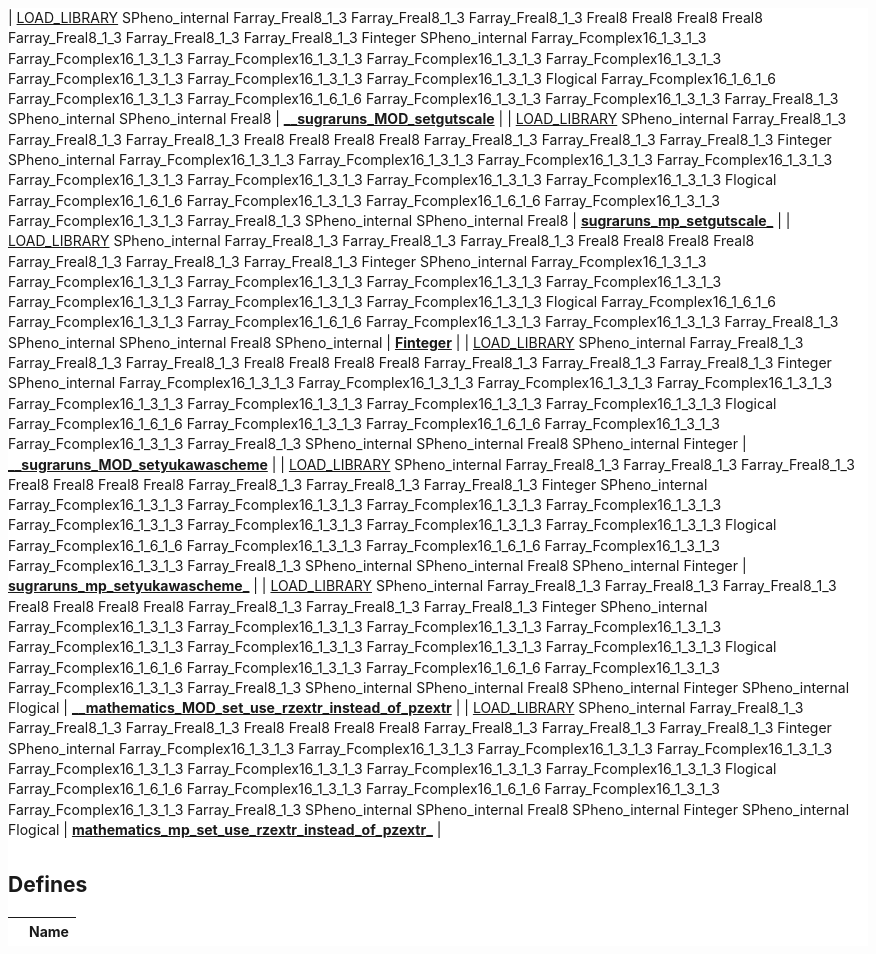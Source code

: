 | [LOAD_LIBRARY](/documentation/code/main/files/frontend__macros_8hpp/#define-load-library) SPheno_internal Farray_Freal8_1_3 Farray_Freal8_1_3 Farray_Freal8_1_3 Freal8 Freal8 Freal8 Freal8 Farray_Freal8_1_3 Farray_Freal8_1_3 Farray_Freal8_1_3 Finteger SPheno_internal Farray_Fcomplex16_1_3_1_3 Farray_Fcomplex16_1_3_1_3 Farray_Fcomplex16_1_3_1_3 Farray_Fcomplex16_1_3_1_3 Farray_Fcomplex16_1_3_1_3 Farray_Fcomplex16_1_3_1_3 Farray_Fcomplex16_1_3_1_3 Farray_Fcomplex16_1_3_1_3 Flogical Farray_Fcomplex16_1_6_1_6 Farray_Fcomplex16_1_3_1_3 Farray_Fcomplex16_1_6_1_6 Farray_Fcomplex16_1_3_1_3 Farray_Fcomplex16_1_3_1_3 Farray_Freal8_1_3 SPheno_internal SPheno_internal Freal8 | **[__sugraruns_MOD_setgutscale](/documentation/code/main/files/spheno__3__3__8_8hpp/#variable---sugraruns-mod-setgutscale)**  |
| [LOAD_LIBRARY](/documentation/code/main/files/frontend__macros_8hpp/#define-load-library) SPheno_internal Farray_Freal8_1_3 Farray_Freal8_1_3 Farray_Freal8_1_3 Freal8 Freal8 Freal8 Freal8 Farray_Freal8_1_3 Farray_Freal8_1_3 Farray_Freal8_1_3 Finteger SPheno_internal Farray_Fcomplex16_1_3_1_3 Farray_Fcomplex16_1_3_1_3 Farray_Fcomplex16_1_3_1_3 Farray_Fcomplex16_1_3_1_3 Farray_Fcomplex16_1_3_1_3 Farray_Fcomplex16_1_3_1_3 Farray_Fcomplex16_1_3_1_3 Farray_Fcomplex16_1_3_1_3 Flogical Farray_Fcomplex16_1_6_1_6 Farray_Fcomplex16_1_3_1_3 Farray_Fcomplex16_1_6_1_6 Farray_Fcomplex16_1_3_1_3 Farray_Fcomplex16_1_3_1_3 Farray_Freal8_1_3 SPheno_internal SPheno_internal Freal8 | **[sugraruns_mp_setgutscale_](/documentation/code/main/files/spheno__3__3__8_8hpp/#variable-sugraruns-mp-setgutscale-)**  |
| [LOAD_LIBRARY](/documentation/code/main/files/frontend__macros_8hpp/#define-load-library) SPheno_internal Farray_Freal8_1_3 Farray_Freal8_1_3 Farray_Freal8_1_3 Freal8 Freal8 Freal8 Freal8 Farray_Freal8_1_3 Farray_Freal8_1_3 Farray_Freal8_1_3 Finteger SPheno_internal Farray_Fcomplex16_1_3_1_3 Farray_Fcomplex16_1_3_1_3 Farray_Fcomplex16_1_3_1_3 Farray_Fcomplex16_1_3_1_3 Farray_Fcomplex16_1_3_1_3 Farray_Fcomplex16_1_3_1_3 Farray_Fcomplex16_1_3_1_3 Farray_Fcomplex16_1_3_1_3 Flogical Farray_Fcomplex16_1_6_1_6 Farray_Fcomplex16_1_3_1_3 Farray_Fcomplex16_1_6_1_6 Farray_Fcomplex16_1_3_1_3 Farray_Fcomplex16_1_3_1_3 Farray_Freal8_1_3 SPheno_internal SPheno_internal Freal8 SPheno_internal | **[Finteger](/documentation/code/main/files/spheno__3__3__8_8hpp/#variable-finteger)**  |
| [LOAD_LIBRARY](/documentation/code/main/files/frontend__macros_8hpp/#define-load-library) SPheno_internal Farray_Freal8_1_3 Farray_Freal8_1_3 Farray_Freal8_1_3 Freal8 Freal8 Freal8 Freal8 Farray_Freal8_1_3 Farray_Freal8_1_3 Farray_Freal8_1_3 Finteger SPheno_internal Farray_Fcomplex16_1_3_1_3 Farray_Fcomplex16_1_3_1_3 Farray_Fcomplex16_1_3_1_3 Farray_Fcomplex16_1_3_1_3 Farray_Fcomplex16_1_3_1_3 Farray_Fcomplex16_1_3_1_3 Farray_Fcomplex16_1_3_1_3 Farray_Fcomplex16_1_3_1_3 Flogical Farray_Fcomplex16_1_6_1_6 Farray_Fcomplex16_1_3_1_3 Farray_Fcomplex16_1_6_1_6 Farray_Fcomplex16_1_3_1_3 Farray_Fcomplex16_1_3_1_3 Farray_Freal8_1_3 SPheno_internal SPheno_internal Freal8 SPheno_internal Finteger | **[__sugraruns_MOD_setyukawascheme](/documentation/code/main/files/spheno__3__3__8_8hpp/#variable---sugraruns-mod-setyukawascheme)**  |
| [LOAD_LIBRARY](/documentation/code/main/files/frontend__macros_8hpp/#define-load-library) SPheno_internal Farray_Freal8_1_3 Farray_Freal8_1_3 Farray_Freal8_1_3 Freal8 Freal8 Freal8 Freal8 Farray_Freal8_1_3 Farray_Freal8_1_3 Farray_Freal8_1_3 Finteger SPheno_internal Farray_Fcomplex16_1_3_1_3 Farray_Fcomplex16_1_3_1_3 Farray_Fcomplex16_1_3_1_3 Farray_Fcomplex16_1_3_1_3 Farray_Fcomplex16_1_3_1_3 Farray_Fcomplex16_1_3_1_3 Farray_Fcomplex16_1_3_1_3 Farray_Fcomplex16_1_3_1_3 Flogical Farray_Fcomplex16_1_6_1_6 Farray_Fcomplex16_1_3_1_3 Farray_Fcomplex16_1_6_1_6 Farray_Fcomplex16_1_3_1_3 Farray_Fcomplex16_1_3_1_3 Farray_Freal8_1_3 SPheno_internal SPheno_internal Freal8 SPheno_internal Finteger | **[sugraruns_mp_setyukawascheme_](/documentation/code/main/files/spheno__3__3__8_8hpp/#variable-sugraruns-mp-setyukawascheme-)**  |
| [LOAD_LIBRARY](/documentation/code/main/files/frontend__macros_8hpp/#define-load-library) SPheno_internal Farray_Freal8_1_3 Farray_Freal8_1_3 Farray_Freal8_1_3 Freal8 Freal8 Freal8 Freal8 Farray_Freal8_1_3 Farray_Freal8_1_3 Farray_Freal8_1_3 Finteger SPheno_internal Farray_Fcomplex16_1_3_1_3 Farray_Fcomplex16_1_3_1_3 Farray_Fcomplex16_1_3_1_3 Farray_Fcomplex16_1_3_1_3 Farray_Fcomplex16_1_3_1_3 Farray_Fcomplex16_1_3_1_3 Farray_Fcomplex16_1_3_1_3 Farray_Fcomplex16_1_3_1_3 Flogical Farray_Fcomplex16_1_6_1_6 Farray_Fcomplex16_1_3_1_3 Farray_Fcomplex16_1_6_1_6 Farray_Fcomplex16_1_3_1_3 Farray_Fcomplex16_1_3_1_3 Farray_Freal8_1_3 SPheno_internal SPheno_internal Freal8 SPheno_internal Finteger SPheno_internal Flogical | **[__mathematics_MOD_set_use_rzextr_instead_of_pzextr](/documentation/code/main/files/spheno__3__3__8_8hpp/#variable---mathematics-mod-set-use-rzextr-instead-of-pzextr)**  |
| [LOAD_LIBRARY](/documentation/code/main/files/frontend__macros_8hpp/#define-load-library) SPheno_internal Farray_Freal8_1_3 Farray_Freal8_1_3 Farray_Freal8_1_3 Freal8 Freal8 Freal8 Freal8 Farray_Freal8_1_3 Farray_Freal8_1_3 Farray_Freal8_1_3 Finteger SPheno_internal Farray_Fcomplex16_1_3_1_3 Farray_Fcomplex16_1_3_1_3 Farray_Fcomplex16_1_3_1_3 Farray_Fcomplex16_1_3_1_3 Farray_Fcomplex16_1_3_1_3 Farray_Fcomplex16_1_3_1_3 Farray_Fcomplex16_1_3_1_3 Farray_Fcomplex16_1_3_1_3 Flogical Farray_Fcomplex16_1_6_1_6 Farray_Fcomplex16_1_3_1_3 Farray_Fcomplex16_1_6_1_6 Farray_Fcomplex16_1_3_1_3 Farray_Fcomplex16_1_3_1_3 Farray_Freal8_1_3 SPheno_internal SPheno_internal Freal8 SPheno_internal Finteger SPheno_internal Flogical | **[mathematics_mp_set_use_rzextr_instead_of_pzextr_](/documentation/code/main/files/spheno__3__3__8_8hpp/#variable-mathematics-mp-set-use-rzextr-instead-of-pzextr-)**  |

## Defines

|                | Name           |
| -------------- | -------------- |